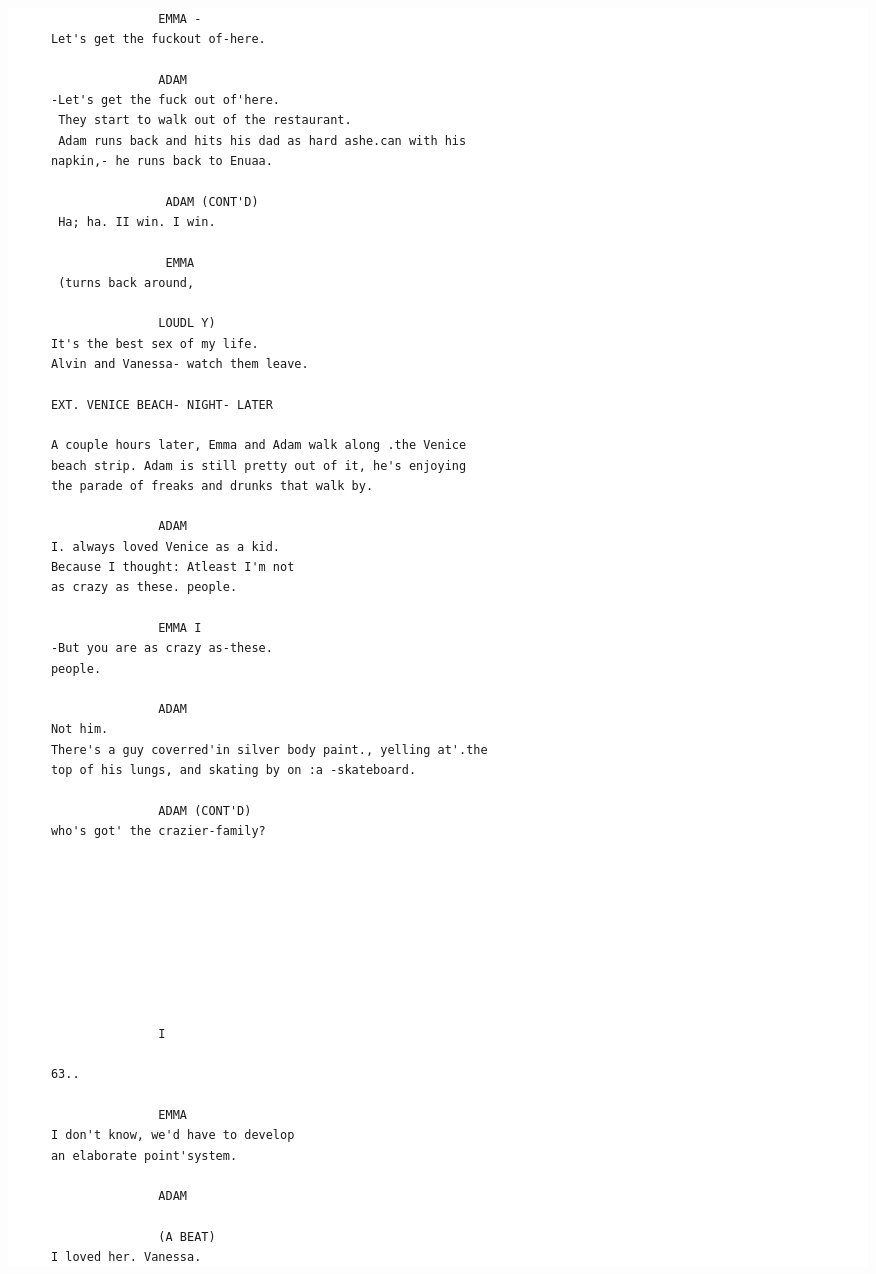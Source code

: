                          EMMA -
          Let's get the fuckout of-here.

                         ADAM
          -Let's get the fuck out of'here.
           They start to walk out of the restaurant. 
           Adam runs back and hits his dad as hard ashe.can with his
          napkin,- he runs back to Enuaa.

                          ADAM (CONT'D)
           Ha; ha. II win. I win.

                          EMMA 
           (turns back around,

                         LOUDL Y)
          It's the best sex of my life.
          Alvin and Vanessa- watch them leave.

          EXT. VENICE BEACH- NIGHT- LATER

          A couple hours later, Emma and Adam walk along .the Venice
          beach strip. Adam is still pretty out of it, he's enjoying
          the parade of freaks and drunks that walk by.

                         ADAM
          I. always loved Venice as a kid.
          Because I thought: Atleast I'm not
          as crazy as these. people.

                         EMMA I
          -But you are as crazy as-these.
          people.

                         ADAM
          Not him.
          There's a guy coverred'in silver body paint., yelling at'.the
          top of his lungs, and skating by on :a -skateboard.

                         ADAM (CONT'D)
          who's got' the crazier-family?

                         

                         

                         

                         

                         I

          63..

                         EMMA
          I don't know, we'd have to develop
          an elaborate point'system.

                         ADAM

                         (A BEAT)
          I loved her. Vanessa.
